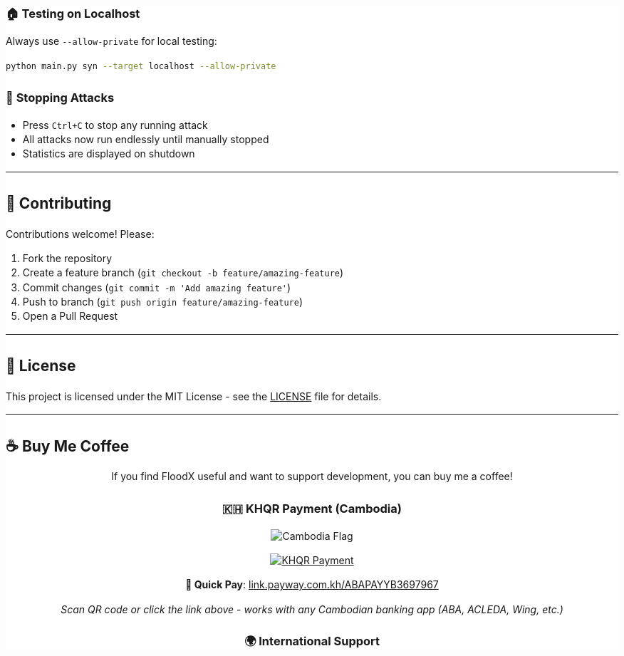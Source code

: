 ### 🏠 **Testing on Localhost**
Always use `--allow-private` for local testing:
```bash
python main.py syn --target localhost --allow-private
```

### 🛑 **Stopping Attacks**
- Press `Ctrl+C` to stop any running attack
- All attacks now run endlessly until manually stopped
- Statistics are displayed on shutdown

---

## 🤝 **Contributing**

Contributions welcome! Please:

1. Fork the repository
2. Create a feature branch (`git checkout -b feature/amazing-feature`)
3. Commit changes (`git commit -m 'Add amazing feature'`)
4. Push to branch (`git push origin feature/amazing-feature`)
5. Open a Pull Request

---

## 📄 **License**

This project is licensed under the MIT License - see the [LICENSE](LICENSE) file for details.

---

## ☕ **Buy Me Coffee**

<div align="center">

If you find FloodX useful and want to support development, you can buy me a coffee! 

### 🇰🇭 **KHQR Payment (Cambodia)**

<img src="https://upload.wikimedia.org/wikipedia/commons/thumb/8/83/Flag_of_Cambodia.svg/50px-Flag_of_Cambodia.svg.png" alt="Cambodia Flag" width="30">

<div align="center">

[![KHQR Payment](https://i.ibb.co/Zp2RW4B4/QR-Copy.png)](https://link.payway.com.kh/ABAPAYYB3697967)

**🔗 Quick Pay**: [link.payway.com.kh/ABAPAYYB3697967](https://link.payway.com.kh/ABAPAYYB3697967)

</div>

*Scan QR code or click the link above - works with any Cambodian banking app (ABA, ACLEDA, Wing, etc.)*

### 🌍 **International Support**
